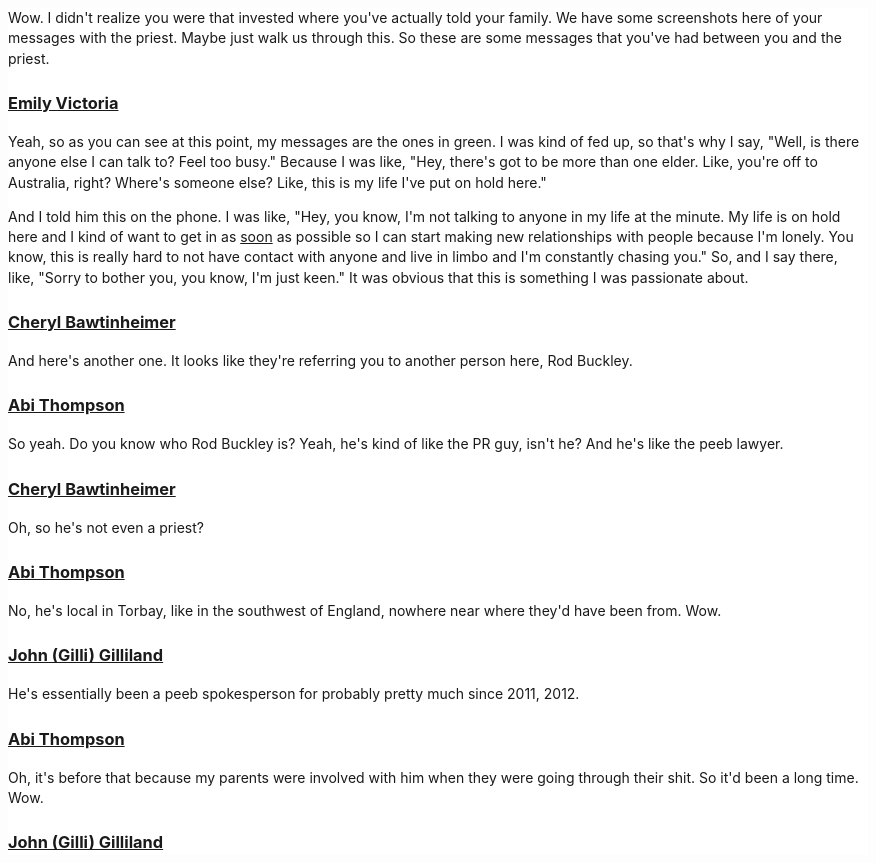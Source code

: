Wow. I didn't realize you were that invested where you've actually told your family. We have some screenshots here of your messages with the priest. Maybe just walk us through this. So these are some messages that you've had between you and the priest.

### [**Emily Victoria**](https://www.youtube.com/watch?v=sPARTq2Qops&t=2128s)

Yeah, so as you can see at this point, my messages are the ones in green. I was kind of fed up, so that's why I say, "Well, is there anyone else I can talk to? Feel too busy." Because I was like, "Hey, there's got to be more than one elder. Like, you're off to Australia, right? Where's someone else? Like, this is my life I've put on hold here."

And I told him this on the phone. I was like, "Hey, you know, I'm not talking to anyone in my life at the minute. My life is on hold here and I kind of want to get in as [soon](https://www.youtube.com/watch?v=sPARTq2Qops&t=2158s) as possible so I can start making new relationships with people because I'm lonely. You know, this is really hard to not have contact with anyone and live in limbo and I'm constantly chasing you." So, and I say there, like, "Sorry to bother you, you know, I'm just keen." It was obvious that this is something I was passionate about.

### [**Cheryl Bawtinheimer**](https://www.youtube.com/watch?v=sPARTq2Qops&t=2181s)

And here's another one. It looks like they're referring you to another person here, Rod Buckley.

### [**Abi Thompson**](https://www.google.com/search?q=https://www.youtube.com/watch?v%3DsPARTq2Qops%26t%3D2190s)

So yeah. Do you know who Rod Buckley is? Yeah, he's kind of like the PR guy, isn't he? And he's like the peeb lawyer.

### [**Cheryl Bawtinheimer**](https://www.youtube.com/watch?v=sPARTq2Qops&t=2200s)

Oh, so he's not even a priest?

### [**Abi Thompson**](https://www.youtube.com/watch?v=sPARTq2Qops&t=2204s)

No, he's local in Torbay, like in the southwest of England, nowhere near where they'd have been from. Wow.

### [**John (Gilli) Gilliland**](https://www.youtube.com/watch?v=sPARTq2Qops&t=2216s)

He's essentially been a peeb spokesperson for probably pretty much since 2011, 2012\.

### [**Abi Thompson**](https://www.youtube.com/watch?v=sPARTq2Qops&t=2226s)

Oh, it's before that because my parents were involved with him when they were going through their shit. So it'd been a long time. Wow.

### [**John (Gilli) Gilliland**](https://www.youtube.com/watch?v=sPARTq2Qops&t=2236s)
